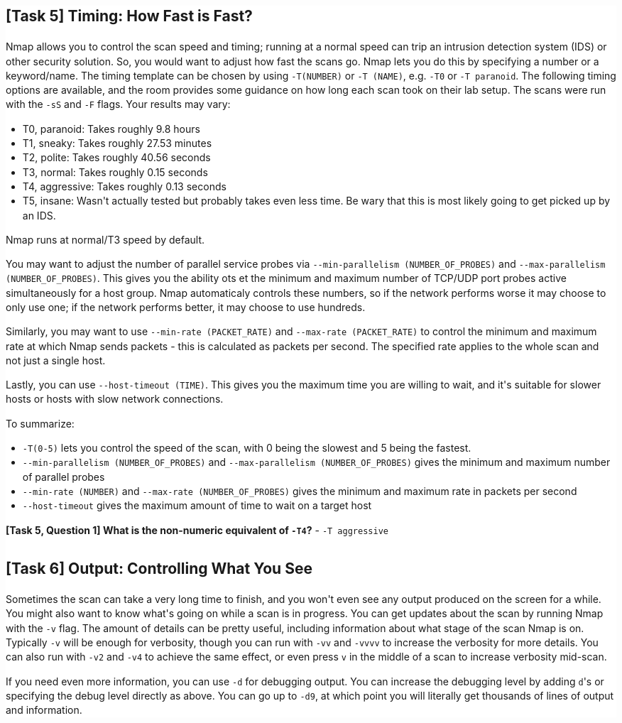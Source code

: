## [Task 5] Timing: How Fast is Fast?

Nmap allows you to control the scan speed and timing; running at a normal speed can trip an intrusion detection system (IDS) or other security solution. So, you would want to adjust how fast the scans go. Nmap lets you do this by specifying a number or a keyword/name. The timing template can be chosen by using `-T(NUMBER)` or `-T (NAME)`, e.g. `-T0` or `-T paranoid`. The following timing options are available, and the room provides some guidance on how long each scan took on their lab setup. The scans were run with the `-sS` and `-F` flags. Your results may vary:
- T0, paranoid: Takes roughly 9.8 hours
- T1, sneaky: Takes roughly 27.53 minutes
- T2, polite: Takes roughly 40.56 seconds
- T3, normal: Takes roughly 0.15 seconds
- T4, aggressive: Takes roughly 0.13 seconds
- T5, insane: Wasn't actually tested but probably takes even less time. Be wary that this is most likely going to get picked up by an IDS.

Nmap runs at normal/T3 speed by default.

You may want to adjust the number of parallel service probes via `--min-parallelism (NUMBER_OF_PROBES)` and `--max-parallelism (NUMBER_OF_PROBES)`. This gives you the ability ots et the minimum and maximum number of TCP/UDP port probes active simultaneously for a host group. Nmap automaticaly controls these numbers, so if the network performs worse it may choose to only use one; if the network performs better, it may choose to use hundreds.

Similarly, you may want to use `--min-rate (PACKET_RATE)` and `--max-rate (PACKET_RATE)` to control the minimum and maximum rate at which Nmap sends packets - this is calculated as packets per second. The specified rate applies to the whole scan and not just a single host.

Lastly, you can use `--host-timeout (TIME)`. This gives you the maximum time you are willing to wait, and it's suitable for slower hosts or hosts with slow network connections.

To summarize:
- `-T(0-5)` lets you control the speed of the scan, with 0 being the slowest and 5 being the fastest.
- `--min-parallelism (NUMBER_OF_PROBES)` and `--max-parallelism (NUMBER_OF_PROBES)` gives the minimum and maximum number of parallel probes
- `--min-rate (NUMBER)` and `--max-rate (NUMBER_OF_PROBES)` gives the minimum and maximum rate in packets per second
- `--host-timeout` gives the maximum amount of time to wait on a target host

**[Task 5, Question 1] What is the non-numeric equivalent of `-T4`?** - `-T aggressive`

## [Task 6] Output: Controlling What You See

Sometimes the scan can take a very long time to finish, and you won't even see any output produced on the screen for a while. You might also want to know what's going on while a scan is in progress. You can get updates about the scan by running Nmap with the `-v` flag. The amount of details can be pretty useful, including information about what stage of the scan Nmap is on. Typically `-v` will be enough for verbosity, though you can run with `-vv` and `-vvvv` to increase the verbosity for more details. You can also run with `-v2` and `-v4` to achieve the same effect, or even press `v` in the middle of a scan to increase verbosity mid-scan.

If you need even more information, you can use `-d` for debugging output. You can increase the debugging level by adding `d`'s or specifying the debug level directly as above. You can go up to `-d9`, at which point you will literally get thousands of lines of output and information.
